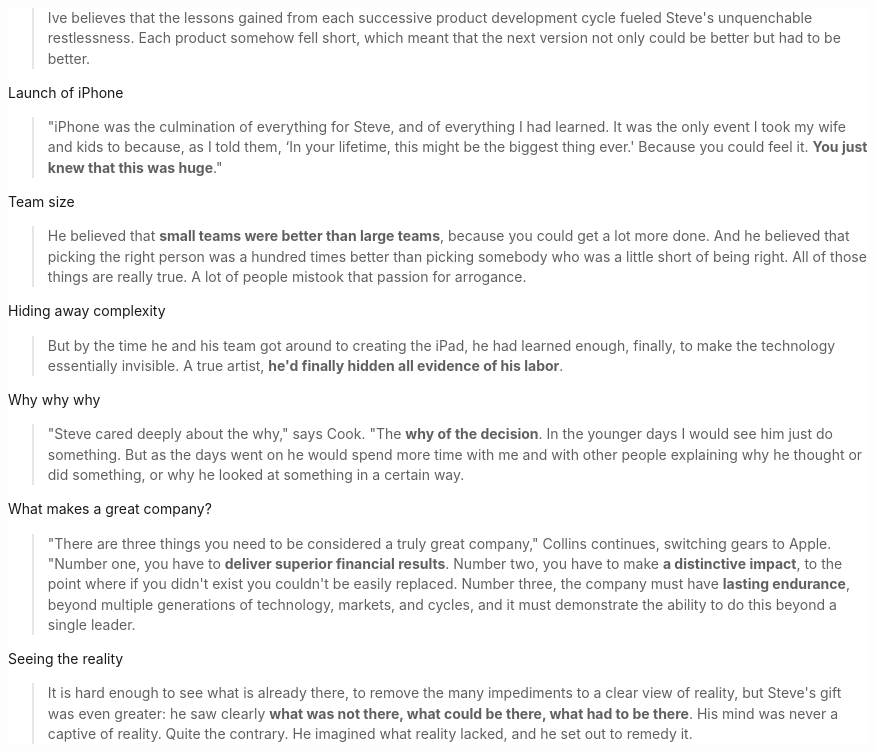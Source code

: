 > Ive believes that the lessons gained from each successive product development cycle fueled Steve's unquenchable restlessness. Each product somehow fell short, which meant that the next version not only could be better but had to be better.

Launch of iPhone

> "iPhone was the culmination of everything for Steve, and of everything I had learned. It was the only event I took my wife and kids to because, as I told them, ‘In your lifetime, this might be the biggest thing ever.' Because you could feel it. **You just knew that this was huge**."

Team size

> He believed that **small teams were better than large teams**, because you could get a lot more done. And he believed that picking the right person was a hundred times better than picking somebody who was a little short of being right. All of those things are really true. A lot of people mistook that passion for arrogance.

Hiding away complexity

> But by the time he and his team got around to creating the iPad, he had learned enough, finally, to make the technology essentially invisible. A true artist, **he'd finally hidden all evidence of his labor**.

Why why why

> "Steve cared deeply about the why," says Cook. "The **why of the decision**. In the younger days I would see him just do something. But as the days went on he would spend more time with me and with other people explaining why he thought or did something, or why he looked at something in a certain way.

What makes a great company?

> "There are three things you need to be considered a truly great company," Collins continues, switching gears to Apple. "Number one, you have to **deliver superior financial results**. Number two, you have to make **a distinctive impact**, to the point where if you didn't exist you couldn't be easily replaced. Number three, the company must have **lasting endurance**, beyond multiple generations of technology, markets, and cycles, and it must demonstrate the ability to do this beyond a single leader.

Seeing the reality

> It is hard enough to see what is already there, to remove the many impediments to a clear view of reality, but Steve's gift was even greater: he saw clearly **what was not there, what could be there, what had to be there**. His mind was never a captive of reality. Quite the contrary. He imagined what reality lacked, and he set out to remedy it.
